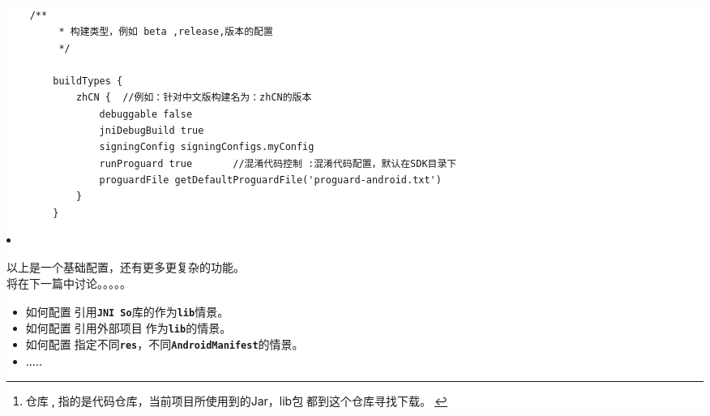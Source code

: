 <pre class="prettyprint prettyprinted"><code><span class="pln">    </span><span class="com">/**
         * 构建类型，例如 beta ,release,版本的配置
         */</span><span class="pln">

        buildTypes </span><span class="pun">{</span><span class="pln">
            zhCN </span><span class="pun">{</span><span class="pln">  </span><span class="com">//例如：针对中文版构建名为：zhCN的版本</span><span class="pln">
                debuggable </span><span class="kwd">false</span><span class="pln">
                jniDebugBuild </span><span class="kwd">true</span><span class="pln">
                signingConfig signingConfigs</span><span class="pun">.</span><span class="pln">myConfig
                runProguard </span><span class="kwd">true</span><span class="pln">       </span><span class="com">//混淆代码控制 :混淆代码配置，默认在SDK目录下</span><span class="pln">
                proguardFile getDefaultProguardFile</span><span class="pun">(</span><span class="str">'proguard-android.txt'</span><span class="pun">)</span><span class="pln">
            </span><span class="pun">}</span><span class="pln">
        </span><span class="pun">}</span></code></pre></li>
<li><p>以上是一个基础配置，还有更多更复杂的功能。 <br>
将在下一篇中讨论。。。。。</p>

<ul><li>如何配置 引用<strong><code>JNI So</code></strong>库的作为<strong><code>lib</code></strong>情景。</li>
<li>如何配置 引用外部项目 作为<strong><code>lib</code></strong>的情景。</li>
<li>如何配置 指定不同<strong><code>res</code></strong>，不同<strong><code>AndroidManifest</code></strong>的情景。</li>
<li>…..</li></ul></li>
</ul>

<div class="footnotes"><hr><ol><li id="fn:">仓库 , 指的是代码仓库，当前项目所使用到的Jar，lib包 都到这个仓库寻找下载。  <a href="#fnref:" title="Return to article" class="reversefootnote">↩</a></li></ol></div></div></body>
</html>
